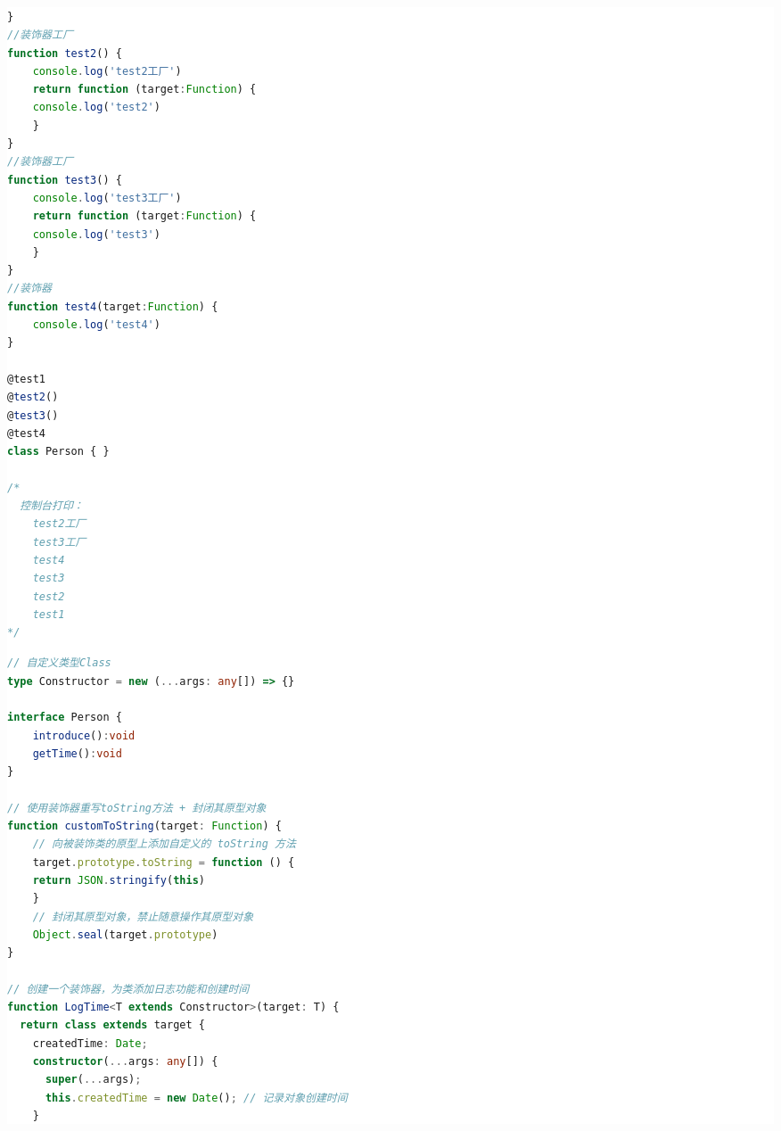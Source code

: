 ```typescript
}
//装饰器工厂
function test2() {
	console.log('test2工厂')
	return function (target:Function) { 
	console.log('test2')
	}
}
//装饰器工厂
function test3() {
	console.log('test3工厂')
	return function (target:Function) { 
	console.log('test3')
	}
}
//装饰器
function test4(target:Function) {
	console.log('test4')
}

@test1
@test2()
@test3()
@test4
class Person { }

/*
  控制台打印：
    test2工厂
    test3工厂
    test4
    test3
    test2
    test1
*/
```

```typescript
// 自定义类型Class
type Constructor = new (...args: any[]) => {}

interface Person {
	introduce():void
	getTime():void
}

// 使用装饰器重写toString方法 + 封闭其原型对象
function customToString(target: Function) {
	// 向被装饰类的原型上添加自定义的 toString 方法
	target.prototype.toString = function () {
	return JSON.stringify(this)
	}
	// 封闭其原型对象，禁止随意操作其原型对象
	Object.seal(target.prototype)
}

// 创建一个装饰器，为类添加日志功能和创建时间
function LogTime<T extends Constructor>(target: T) {
  return class extends target {
    createdTime: Date;
    constructor(...args: any[]) {
      super(...args);
      this.createdTime = new Date(); // 记录对象创建时间
    }
```